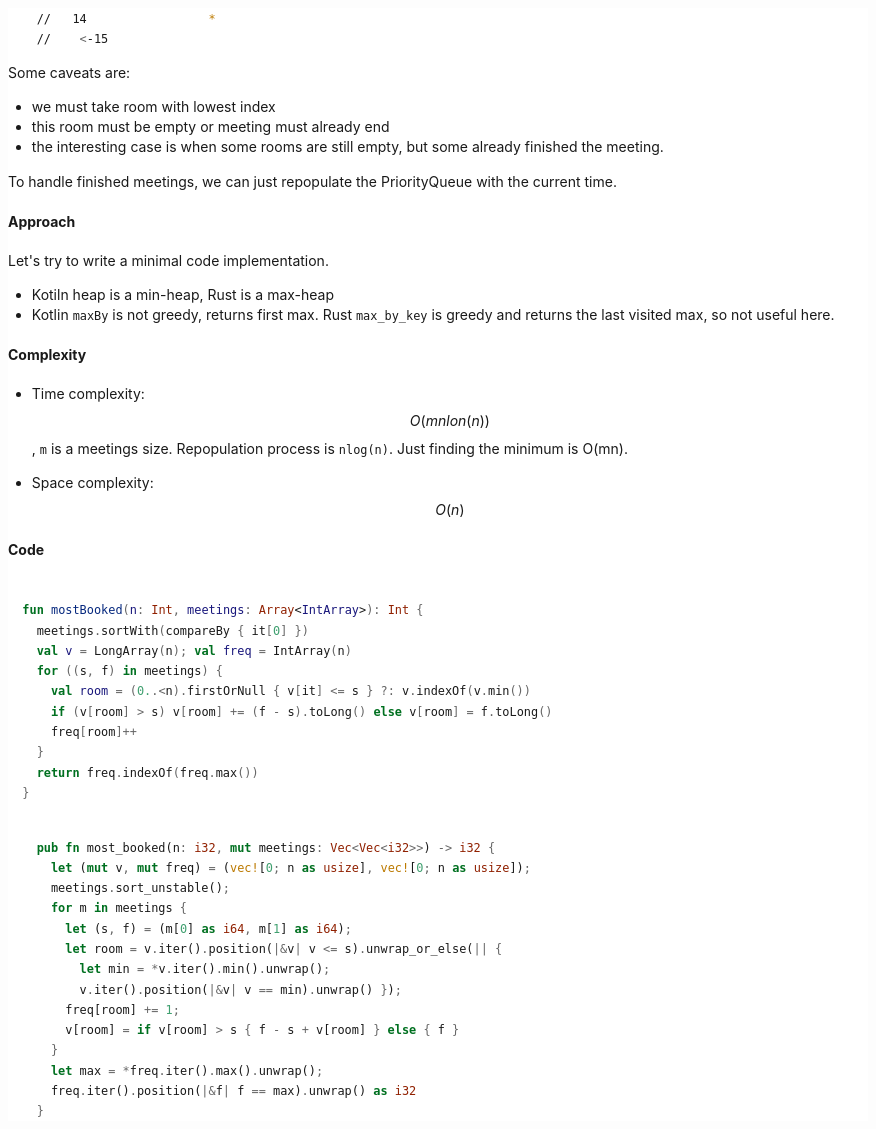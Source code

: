 ```bash
    //   14                 *
    //    <-15
```

Some caveats are: 
* we must take room with lowest index
* this room must be empty or meeting must already end
* the interesting case is when some rooms are still empty, but some already finished the meeting.

To handle finished meetings, we can just repopulate the PriorityQueue with the current time.

#### Approach

Let's try to write a minimal code implementation.
* Kotiln heap is a min-heap, Rust is a max-heap
* Kotlin `maxBy` is not greedy, returns first max. Rust `max_by_key` is greedy and returns the last visited max, so not useful here.

#### Complexity

- Time complexity:
$$O(mnlon(n))$$, `m` is a meetings size. Repopulation process is `nlog(n)`. Just finding the minimum is O(mn).

- Space complexity:
$$O(n)$$

#### Code

```kotlin

  fun mostBooked(n: Int, meetings: Array<IntArray>): Int {
    meetings.sortWith(compareBy { it[0] })
    val v = LongArray(n); val freq = IntArray(n)
    for ((s, f) in meetings) {
      val room = (0..<n).firstOrNull { v[it] <= s } ?: v.indexOf(v.min())
      if (v[room] > s) v[room] += (f - s).toLong() else v[room] = f.toLong()
      freq[room]++
    }
    return freq.indexOf(freq.max())
  }

```
```rust

    pub fn most_booked(n: i32, mut meetings: Vec<Vec<i32>>) -> i32 {
      let (mut v, mut freq) = (vec![0; n as usize], vec![0; n as usize]);
      meetings.sort_unstable();
      for m in meetings {
        let (s, f) = (m[0] as i64, m[1] as i64);
        let room = v.iter().position(|&v| v <= s).unwrap_or_else(|| {
          let min = *v.iter().min().unwrap();
          v.iter().position(|&v| v == min).unwrap() });
        freq[room] += 1;
        v[room] = if v[room] > s { f - s + v[room] } else { f } 
      }
      let max = *freq.iter().max().unwrap();
      freq.iter().position(|&f| f == max).unwrap() as i32
    }

```
